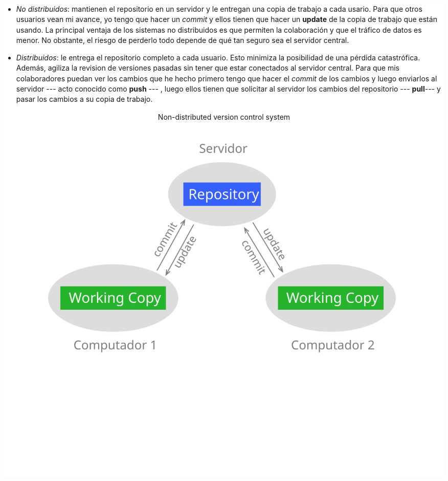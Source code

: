 * *No distribuidos*: mantienen el repositorio en un servidor y le entregan una copia de trabajo a cada usario. Para que otros usuarios vean mi avance, yo tengo que hacer un *commit* y ellos tienen que hacer un **update** de la copia de trabajo que están usando. La principal ventaja de los sistemas no distribuidos es que permiten la colaboración y que el tráfico de datos es menor. No obstante, el riesgo de perderlo todo depende de qué tan seguro sea el servidor central.

* *Distribuidos*: le entrega el repositorio completo a cada usuario. Esto minimiza la posibilidad de una pérdida catastrófica. Además, agiliza la revision de versiones pasadas sin tener que estar conectados al servidor central. Para que mis colaboradores puedan ver los cambios que he hecho primero tengo que hacer el *commit* de los cambios y luego enviarlos al servidor --- acto conocido como **push** --- , luego ellos tienen que solicitar al servidor los cambios del repositorio  --- **pull**--- y pasar los cambios a su copia de trabajo.

<center>
    <figcaption>Non-distributed version control system </figcaption>
    <img src="./src/svg/nonDistributedVCS.svg" width=80% float= left></img>
</center>
